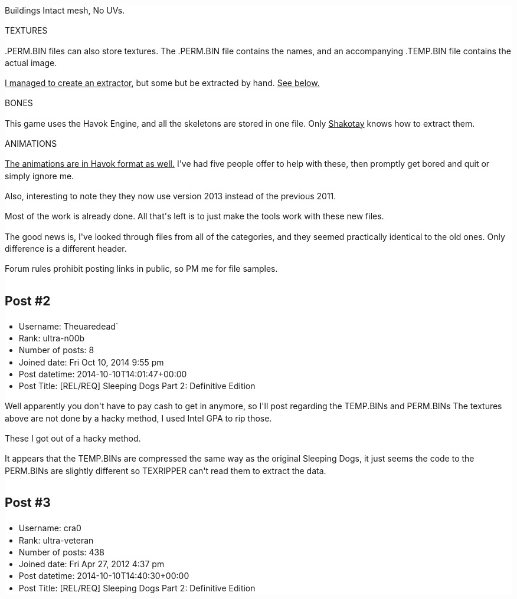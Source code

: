 Buildings
Intact mesh, No UVs.


TEXTURES

.PERM.BIN files can also store textures. The .PERM.BIN file contains the names, and an accompanying .TEMP.BIN file contains the actual image.

[I managed to create an extractor](http://forum.xentax.com/viewtopic.php?f=18&t=12538), but some but be extracted by hand. [See below.](http://forum.xentax.com/viewtopic.php?p=100116#p100116)




BONES

This game uses the Havok Engine, and all the skeletons are stored in one file. Only [Shakotay](http://forum.xentax.com/memberlist.php?mode=viewprofile&u=41194) knows how to extract them.


ANIMATIONS

[The animations are in Havok format as well.](http://forum.xentax.com/viewtopic.php?f=21&t=11155) I've had five people offer to help with these, then promptly get bored and quit or simply ignore me. 

Also, interesting to note they they now use version 2013 instead of the previous 2011.




Most of the work is already done. All that's left is to just make the tools work with these new files.

The good news is, I've looked through files from all of the categories, and they seemed practically identical to the old ones. Only difference is a different header.


Forum rules prohibit posting links in public, so PM me for file samples.
## Post #2
- Username: Theuaredead`
- Rank: ultra-n00b
- Number of posts: 8
- Joined date: Fri Oct 10, 2014 9:55 pm
- Post datetime: 2014-10-10T14:01:47+00:00
- Post Title: [REL/REQ] Sleeping Dogs Part 2: Definitive Edition

Well apparently you don't have to pay cash to get in anymore, so I'll post regarding the TEMP.BINs and PERM.BINs
The textures above are not done by a hacky method, I used Intel GPA to rip those.

These I got out of a hacky method.





It appears that the TEMP.BINs are compressed the same way as the original Sleeping Dogs, it just seems the code to the PERM.BINs are slightly different so TEXRIPPER can't read them to extract the data.
## Post #3
- Username: cra0
- Rank: ultra-veteran
- Number of posts: 438
- Joined date: Fri Apr 27, 2012 4:37 pm
- Post datetime: 2014-10-10T14:40:30+00:00
- Post Title: [REL/REQ] Sleeping Dogs Part 2: Definitive Edition
